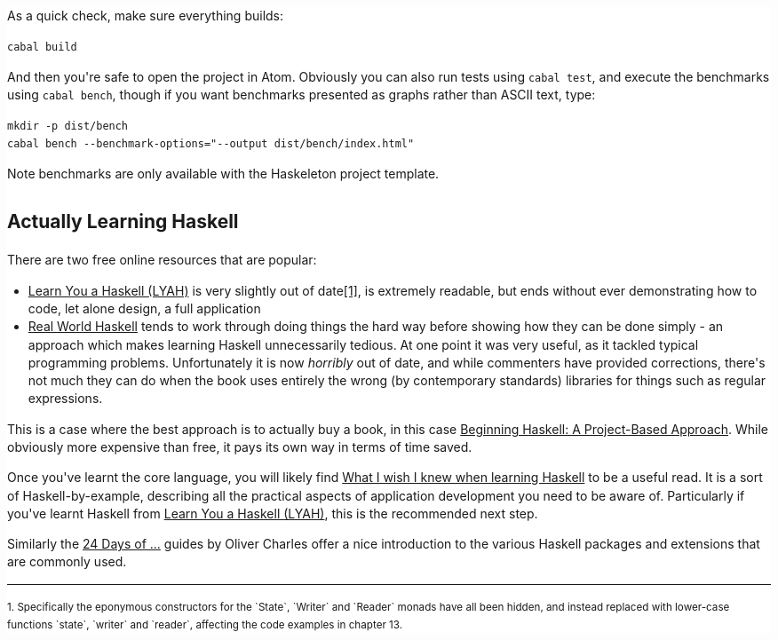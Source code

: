 As a quick check, make sure everything builds:

```
cabal build
```

And then you're safe to open the project in Atom. Obviously you can also run tests using `cabal test`, and execute the benchmarks using `cabal bench`, though if you want benchmarks presented as graphs rather than ASCII text, type:

```
mkdir -p dist/bench
cabal bench --benchmark-options="--output dist/bench/index.html"
```

Note benchmarks are only available with the Haskeleton project template.


## Actually Learning Haskell

There are two free online resources that are popular:

* [Learn You a Haskell (LYAH)](http://learnyouahaskell.com) is very slightly out of date[[1]](#fn1), is extremely readable, but ends without ever demonstrating how to code, let alone design, a full application
* [Real World Haskell](http://book.realworldhaskell.org) tends to work through doing things the hard way before showing how they can be done simply - an approach which makes learning Haskell unnecessarily tedious. At one point it was very useful, as it tackled typical programming problems. Unfortunately it is now _horribly_ out of date, and while commenters have provided corrections, there's not much they can do when the book uses entirely the wrong (by contemporary standards) libraries for things such as regular expressions.

This is a case where the best approach is to actually buy a book, in this case [Beginning Haskell: A Project-Based Approach](http://www.amazon.com/Beginning-Haskell-A-Project-Based-Approach/dp/1430262508). While obviously more expensive than free, it pays its own way in terms of time saved.

Once you've learnt the core language, you will likely find  [What I wish I knew when learning Haskell](http://dev.stephendiehl.com/hask/) to be a useful read. It is a sort of Haskell-by-example, describing all the practical aspects of application development you need to be aware of. Particularly if you've learnt Haskell from [Learn You a Haskell (LYAH)](http://learnyouahaskell.com), this is the recommended next step.

Similarly the [24 Days of ...](https://ocharles.org.uk/blog/) guides by Oliver Charles offer a nice introduction to the various Haskell packages and extensions that are commonly used.



---
<small>
 1. <a name="fn1" /> Specifically the eponymous constructors for the `State`, `Writer` and `Reader` monads have all been hidden, and instead replaced with lower-case functions `state`, `writer` and `reader`, affecting the code examples in chapter 13.
</small>
